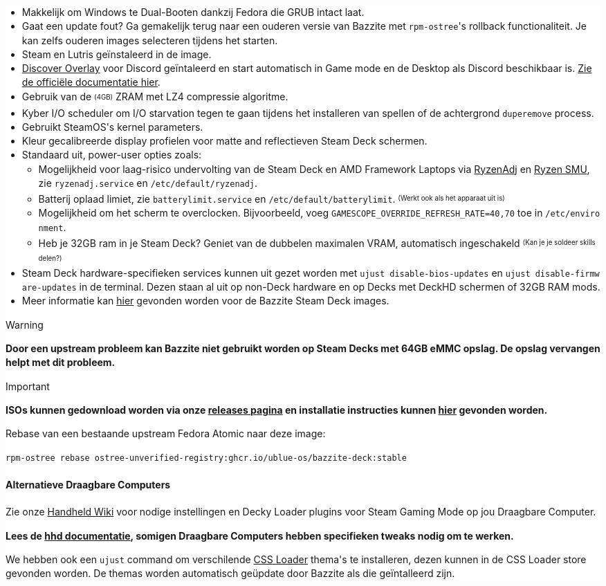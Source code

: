- Makkelijk om Windows te Dual-Booten dankzij Fedora die GRUB intact laat.
- Gaat een update fout? Ga gemakelijk terug naar een ouderen versie van Bazzite met `rpm-ostree`'s rollback functionaliteit. Je kan zelfs ouderen images selecteren tijdens het starten.
- Steam en Lutris geïnstaleerd in de image.
- [Discover Overlay](https://github.com/trigg/Discover) voor Discord geïntaleerd en start automatisch in Game mode en de Desktop als Discord beschikbaar is. [Zie de officiële documentatie hier](https://trigg.github.io/Discover/bazzite).
- Gebruik van de <sub><sup>(4GB)</sup></sub> ZRAM met LZ4 compressie algoritme.
- Kyber I/O scheduler om I/O starvation tegen te gaan tijdens het installeren van spellen of de achtergrond `duperemove` process.
- Gebruikt SteamOS's kernel parameters.
- Kleur gecalibreerde display profielen voor matte and reflectieven Steam Deck schermen.
- Standaard uit, power-user opties zoals:
    - Mogelijkheid voor laag-risico undervolting van de Steam Deck en AMD Framework Laptops via [RyzenAdj](https://github.com/FlyGoat/RyzenAdj) en [Ryzen SMU](https://gitlab.com/leogx9r/ryzen_smu), zie `ryzenadj.service` en `/etc/default/ryzenadj`.
    - Batterij oplaad limiet, zie `batterylimit.service` en `/etc/default/batterylimit`. <sup><sub>(Werkt ook als het apparaat uit is)</sub></sup>
    - Mogelijkheid om het scherm te overclocken. Bijvoorbeeld, voeg `GAMESCOPE_OVERRIDE_REFRESH_RATE=40,70` toe in `/etc/environment`.
    - Heb je 32GB ram in je Steam Deck? Geniet van de dubbelen maximalen VRAM, automatisch ingeschakeld <sup><sub>(Kan je je soldeer skills delen?)</sub></sup>
- Steam Deck hardware-specifieken services kunnen uit gezet worden met `ujust disable-bios-updates` en `ujust disable-firmware-updates` in de terminal. Dezen staan al uit op non-Deck hardware en op Decks met DeckHD schermen of 32GB RAM mods.
- Meer informatie kan [hier](https://universal-blue.discourse.group/docs?topic=37) gevonden worden voor de Bazzite Steam Deck images.

> [!WARNING]
> **Door een upstream probleem kan Bazzite niet gebruikt worden op Steam Decks met 64GB eMMC opslag. De opslag vervangen helpt met dit probleem.**

> [!IMPORTANT]
> **ISOs kunnen gedownload worden via onze [releases pagina](https://github.com/ublue-os/bazzite/releases) en installatie instructies kunnen [hier](https://universal-blue.discourse.group/docs?topic=30) gevonden worden.**

Rebase van een bestaande upstream Fedora Atomic naar deze image:

```bash
rpm-ostree rebase ostree-unverified-registry:ghcr.io/ublue-os/bazzite-deck:stable
```

#### Alternatieve Draagbare Computers

Zie onze [Handheld Wiki](https://universal-blue.discourse.group/docs?topic=1038) voor nodige instellingen en Decky Loader plugins voor Steam Gaming Mode op jou Draagbare Computer.

**Lees de  [hhd documentatie](https://github.com/hhd-dev/hhd#after-install), somigen Draagbare Computers hebben specifieken tweaks nodig om te werken.**

We hebben ook een `ujust` command om verschilende [CSS Loader](https://docs.deckthemes.com/CSSLoader/Install/#linux-or-steam-deck) thema's te installeren, dezen kunnen in de CSS Loader store gevonden worden. De themas worden automatisch geüpdate door Bazzite als die geïntalleerd zijn.
